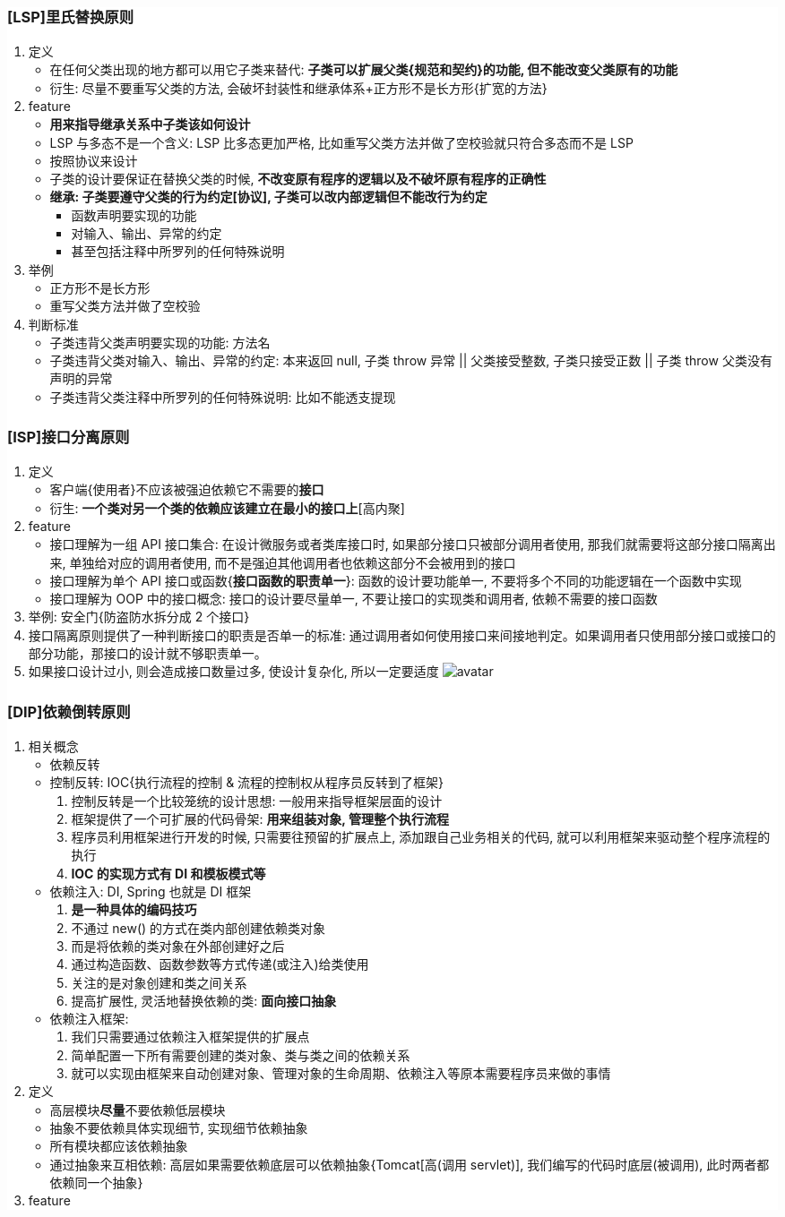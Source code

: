 ### [LSP]里氏替换原则

1. 定义
   - 在任何父类出现的地方都可以用它子类来替代: **子类可以扩展父类{规范和契约}的功能, 但不能改变父类原有的功能**
   - 衍生: 尽量不要重写父类的方法, 会破坏封装性和继承体系+正方形不是长方形{扩宽的方法}
2. feature
   - **用来指导继承关系中子类该如何设计**
   - LSP 与多态不是一个含义: LSP 比多态更加严格, 比如重写父类方法并做了空校验就只符合多态而不是 LSP
   - 按照协议来设计
   - 子类的设计要保证在替换父类的时候, **不改变原有程序的逻辑以及不破坏原有程序的正确性**
   - **继承: 子类要遵守父类的行为约定[协议], 子类可以改内部逻辑但不能改行为约定**
     - 函数声明要实现的功能
     - 对输入、输出、异常的约定
     - 甚至包括注释中所罗列的任何特殊说明
3. 举例
   - 正方形不是长方形
   - 重写父类方法并做了空校验
4. 判断标准
   - 子类违背父类声明要实现的功能: 方法名
   - 子类违背父类对输入、输出、异常的约定: 本来返回 null, 子类 throw 异常 || 父类接受整数, 子类只接受正数 || 子类 throw 父类没有声明的异常
   - 子类违背父类注释中所罗列的任何特殊说明: 比如不能透支提现

### [ISP]接口分离原则

1. 定义
   - 客户端{使用者}不应该被强迫依赖它不需要的**接口**
   - 衍生: **一个类对另一个类的依赖应该建立在最小的接口上**[高内聚]
2. feature
   - 接口理解为一组 API 接口集合: 在设计微服务或者类库接口时, 如果部分接口只被部分调用者使用, 那我们就需要将这部分接口隔离出来, 单独给对应的调用者使用, 而不是强迫其他调用者也依赖这部分不会被用到的接口
   - 接口理解为单个 API 接口或函数{**接口函数的职责单一**}: 函数的设计要功能单一, 不要将多个不同的功能逻辑在一个函数中实现
   - 接口理解为 OOP 中的接口概念: 接口的设计要尽量单一, 不要让接口的实现类和调用者, 依赖不需要的接口函数
3. 举例: 安全门{防盗防水拆分成 2 个接口}
4. 接口隔离原则提供了一种判断接口的职责是否单一的标准: 通过调用者如何使用接口来间接地判定。如果调用者只使用部分接口或接口的部分功能，那接口的设计就不够职责单一。
5. 如果接口设计过小, 则会造成接口数量过多, 使设计复杂化, 所以一定要适度
   ![avatar](/static/image/pattern/prin-interface.png)

### [DIP]依赖倒转原则

1. 相关概念
   - 依赖反转
   - 控制反转: IOC{执行流程的控制 & 流程的控制权从程序员反转到了框架}
     1. 控制反转是一个比较笼统的设计思想: 一般用来指导框架层面的设计
     2. 框架提供了一个可扩展的代码骨架: **用来组装对象, 管理整个执行流程**
     3. 程序员利用框架进行开发的时候, 只需要往预留的扩展点上, 添加跟自己业务相关的代码, 就可以利用框架来驱动整个程序流程的执行
     4. **IOC 的实现方式有 DI 和模板模式等**
   - 依赖注入: DI, Spring 也就是 DI 框架
     1. **是一种具体的编码技巧**
     2. 不通过 new() 的方式在类内部创建依赖类对象
     3. 而是将依赖的类对象在外部创建好之后
     4. 通过构造函数、函数参数等方式传递(或注入)给类使用
     5. 关注的是对象创建和类之间关系
     6. 提高扩展性, 灵活地替换依赖的类: **面向接口抽象**
   - 依赖注入框架:
     1. 我们只需要通过依赖注入框架提供的扩展点
     2. 简单配置一下所有需要创建的类对象、类与类之间的依赖关系
     3. 就可以实现由框架来自动创建对象、管理对象的生命周期、依赖注入等原本需要程序员来做的事情
2. 定义
   - 高层模块**尽量**不要依赖低层模块
   - 抽象不要依赖具体实现细节, 实现细节依赖抽象
   - 所有模块都应该依赖抽象
   - 通过抽象来互相依赖: 高层如果需要依赖底层可以依赖抽象{Tomcat[高(调用 servlet)], 我们编写的代码时底层(被调用), 此时两者都依赖同一个抽象}
3. feature